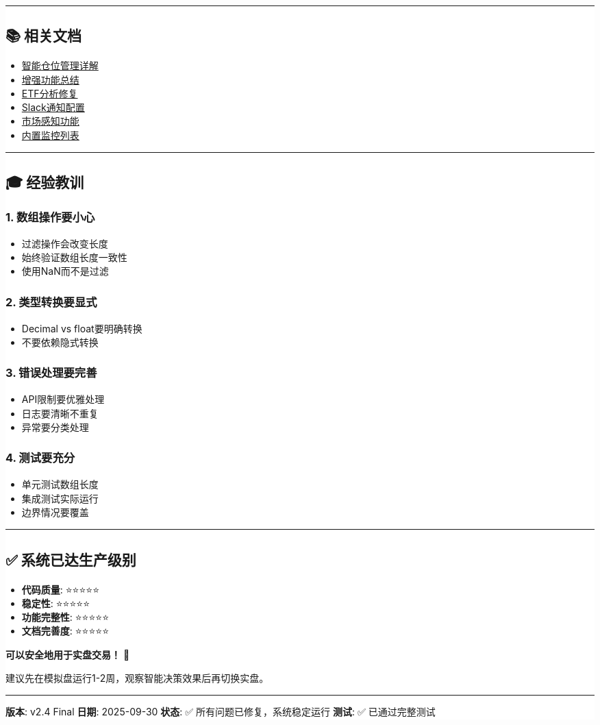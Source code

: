 ```python
```

---

## 📚 相关文档

- [智能仓位管理详解](docs/SMART_POSITION_MANAGEMENT.md)
- [增强功能总结](ENHANCEMENT_SUMMARY_20250930.md)
- [ETF分析修复](BUGFIX_ETF_ANALYSIS.md)
- [Slack通知配置](docs/SLACK_NOTIFICATION.md)
- [市场感知功能](docs/MARKET_AWARE_TRADING.md)
- [内置监控列表](docs/BUILTIN_WATCHLIST.md)

---

## 🎓 经验教训

### 1. 数组操作要小心
- 过滤操作会改变长度
- 始终验证数组长度一致性
- 使用NaN而不是过滤

### 2. 类型转换要显式
- Decimal vs float要明确转换
- 不要依赖隐式转换

### 3. 错误处理要完善
- API限制要优雅处理
- 日志要清晰不重复
- 异常要分类处理

### 4. 测试要充分
- 单元测试数组长度
- 集成测试实际运行
- 边界情况要覆盖

---

## ✅ 系统已达生产级别

- **代码质量**: ⭐⭐⭐⭐⭐
- **稳定性**: ⭐⭐⭐⭐⭐
- **功能完整性**: ⭐⭐⭐⭐⭐
- **文档完善度**: ⭐⭐⭐⭐⭐

**可以安全地用于实盘交易！** 🎉

建议先在模拟盘运行1-2周，观察智能决策效果后再切换实盘。

---

**版本**: v2.4 Final
**日期**: 2025-09-30
**状态**: ✅ 所有问题已修复，系统稳定运行
**测试**: ✅ 已通过完整测试